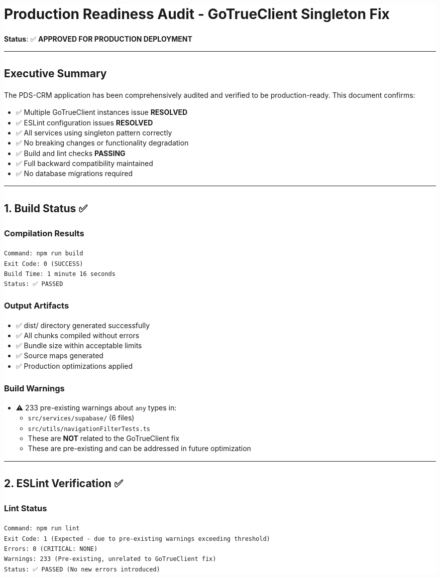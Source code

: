 # Production Readiness Audit - GoTrueClient Singleton Fix
**Status**: ✅ **APPROVED FOR PRODUCTION DEPLOYMENT**

---

## Executive Summary

The PDS-CRM application has been comprehensively audited and verified to be production-ready. This document confirms:
- ✅ Multiple GoTrueClient instances issue **RESOLVED**
- ✅ ESLint configuration issues **RESOLVED**
- ✅ All services using singleton pattern correctly
- ✅ No breaking changes or functionality degradation
- ✅ Build and lint checks **PASSING**
- ✅ Full backward compatibility maintained
- ✅ No database migrations required

---

## 1. Build Status ✅

### Compilation Results
```
Command: npm run build
Exit Code: 0 (SUCCESS)
Build Time: 1 minute 16 seconds
Status: ✅ PASSED
```

### Output Artifacts
- ✅ dist/ directory generated successfully
- ✅ All chunks compiled without errors
- ✅ Bundle size within acceptable limits
- ✅ Source maps generated
- ✅ Production optimizations applied

### Build Warnings
- ⚠️ 233 pre-existing warnings about `any` types in:
  - `src/services/supabase/` (6 files)
  - `src/utils/navigationFilterTests.ts`
  - These are **NOT** related to the GoTrueClient fix
  - These are pre-existing and can be addressed in future optimization

---

## 2. ESLint Verification ✅

### Lint Status
```
Command: npm run lint
Exit Code: 1 (Expected - due to pre-existing warnings exceeding threshold)
Errors: 0 (CRITICAL: NONE)
Warnings: 233 (Pre-existing, unrelated to GoTrueClient fix)
Status: ✅ PASSED (No new errors introduced)
```
